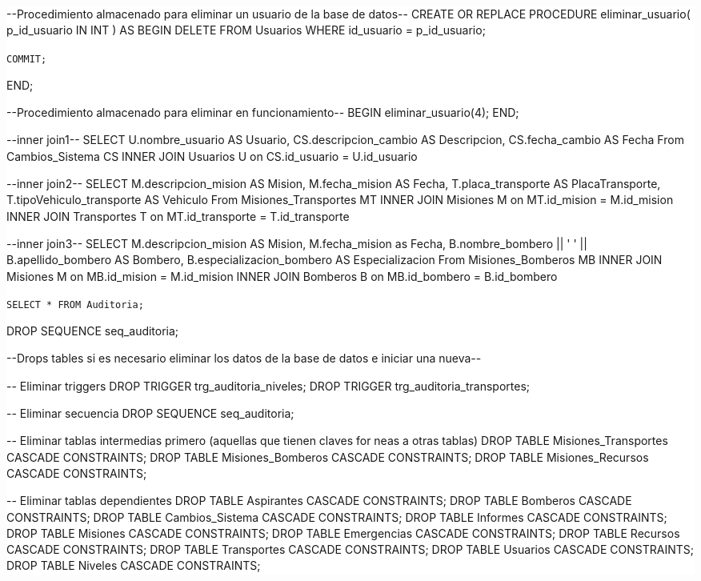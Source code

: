 --Procedimiento almacenado para eliminar un usuario de la base de datos--
CREATE OR REPLACE PROCEDURE eliminar_usuario(
    p_id_usuario IN INT
) AS
BEGIN
    DELETE FROM Usuarios
    WHERE id_usuario = p_id_usuario;
    
    COMMIT;
END;

--Procedimiento almacenado para eliminar en funcionamiento--
BEGIN 
    eliminar_usuario(4); 
END;

--inner join1-- 
SELECT U.nombre_usuario AS Usuario, CS.descripcion_cambio AS Descripcion, CS.fecha_cambio AS Fecha From Cambios_Sistema CS
INNER JOIN Usuarios U on CS.id_usuario = U.id_usuario

--inner join2-- 
SELECT M.descripcion_mision AS Mision, M.fecha_mision AS Fecha, T.placa_transporte AS PlacaTransporte, T.tipoVehiculo_transporte AS Vehiculo From Misiones_Transportes MT
INNER JOIN Misiones M on MT.id_mision = M.id_mision
INNER JOIN Transportes T on MT.id_transporte = T.id_transporte

--inner join3-- 
SELECT M.descripcion_mision AS Mision, M.fecha_mision as Fecha, B.nombre_bombero || ' ' || B.apellido_bombero AS Bombero, B.especializacion_bombero AS Especializacion From Misiones_Bomberos MB
INNER JOIN Misiones M on MB.id_mision = M.id_mision
INNER JOIN Bomberos B on MB.id_bombero = B.id_bombero

    SELECT * FROM Auditoria;

DROP SEQUENCE seq_auditoria;

--Drops tables si es necesario eliminar los datos de la base de datos e iniciar una nueva--

-- Eliminar triggers
DROP TRIGGER trg_auditoria_niveles;
DROP TRIGGER trg_auditoria_transportes;

-- Eliminar secuencia
DROP SEQUENCE seq_auditoria;

-- Eliminar tablas intermedias primero (aquellas que tienen claves for neas a otras tablas)
DROP TABLE Misiones_Transportes CASCADE CONSTRAINTS;
DROP TABLE Misiones_Bomberos CASCADE CONSTRAINTS;
DROP TABLE Misiones_Recursos CASCADE CONSTRAINTS;

-- Eliminar tablas dependientes
DROP TABLE Aspirantes CASCADE CONSTRAINTS;
DROP TABLE Bomberos CASCADE CONSTRAINTS;
DROP TABLE Cambios_Sistema CASCADE CONSTRAINTS;
DROP TABLE Informes CASCADE CONSTRAINTS;
DROP TABLE Misiones CASCADE CONSTRAINTS;
DROP TABLE Emergencias CASCADE CONSTRAINTS;
DROP TABLE Recursos CASCADE CONSTRAINTS;
DROP TABLE Transportes CASCADE CONSTRAINTS;
DROP TABLE Usuarios CASCADE CONSTRAINTS;
DROP TABLE Niveles CASCADE CONSTRAINTS;
